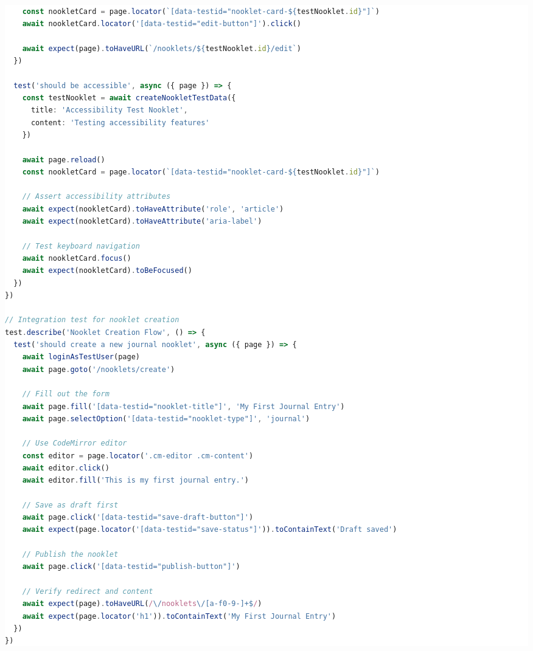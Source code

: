 ```typescript
    const nookletCard = page.locator(`[data-testid="nooklet-card-${testNooklet.id}"]`)
    await nookletCard.locator('[data-testid="edit-button"]').click()

    await expect(page).toHaveURL(`/nooklets/${testNooklet.id}/edit`)
  })

  test('should be accessible', async ({ page }) => {
    const testNooklet = await createNookletTestData({
      title: 'Accessibility Test Nooklet',
      content: 'Testing accessibility features'
    })

    await page.reload()
    const nookletCard = page.locator(`[data-testid="nooklet-card-${testNooklet.id}"]`)

    // Assert accessibility attributes
    await expect(nookletCard).toHaveAttribute('role', 'article')
    await expect(nookletCard).toHaveAttribute('aria-label')

    // Test keyboard navigation
    await nookletCard.focus()
    await expect(nookletCard).toBeFocused()
  })
})

// Integration test for nooklet creation
test.describe('Nooklet Creation Flow', () => {
  test('should create a new journal nooklet', async ({ page }) => {
    await loginAsTestUser(page)
    await page.goto('/nooklets/create')

    // Fill out the form
    await page.fill('[data-testid="nooklet-title"]', 'My First Journal Entry')
    await page.selectOption('[data-testid="nooklet-type"]', 'journal')

    // Use CodeMirror editor
    const editor = page.locator('.cm-editor .cm-content')
    await editor.click()
    await editor.fill('This is my first journal entry.')

    // Save as draft first
    await page.click('[data-testid="save-draft-button"]')
    await expect(page.locator('[data-testid="save-status"]')).toContainText('Draft saved')

    // Publish the nooklet
    await page.click('[data-testid="publish-button"]')

    // Verify redirect and content
    await expect(page).toHaveURL(/\/nooklets\/[a-f0-9-]+$/)
    await expect(page.locator('h1')).toContainText('My First Journal Entry')
  })
})
```
